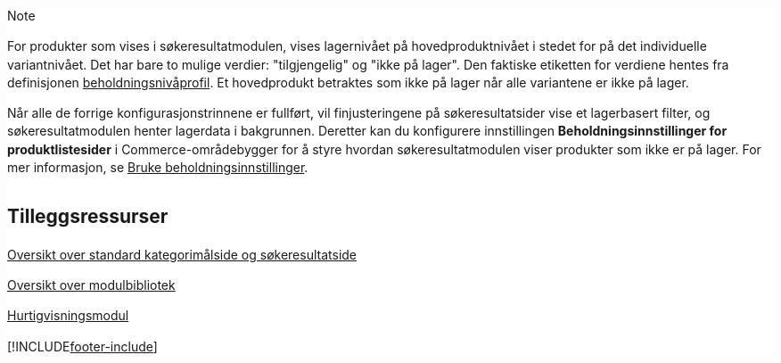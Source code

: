 > [!NOTE]
> For produkter som vises i søkeresultatmodulen, vises lagernivået på hovedproduktnivået i stedet for på det individuelle variantnivået. Det har bare to mulige verdier: "tilgjengelig" og "ikke på lager". Den faktiske etiketten for verdiene hentes fra definisjonen [beholdningsnivåprofil](inventory-buffers-levels.md). Et hovedprodukt betraktes som ikke på lager når alle variantene er ikke på lager.

Når alle de forrige konfigurasjonstrinnene er fullført, vil finjusteringene på søkeresultatsider vise et lagerbasert filter, og søkeresultatmodulen henter lagerdata i bakgrunnen. Deretter kan du konfigurere innstillingen **Beholdningsinnstillinger for produktlistesider** i Commerce-områdebygger for å styre hvordan søkeresultatmodulen viser produkter som ikke er på lager. For mer informasjon, se [Bruke beholdningsinnstillinger](inventory-settings.md).

## <a name="additional-resources"></a>Tilleggsressurser

[Oversikt over standard kategorimålside og søkeresultatside](category-search-page-overview.md)

[Oversikt over modulbibliotek](starter-kit-overview.md)

[Hurtigvisningsmodul](quick-view-module.md)


[!INCLUDE[footer-include](../includes/footer-banner.md)]
